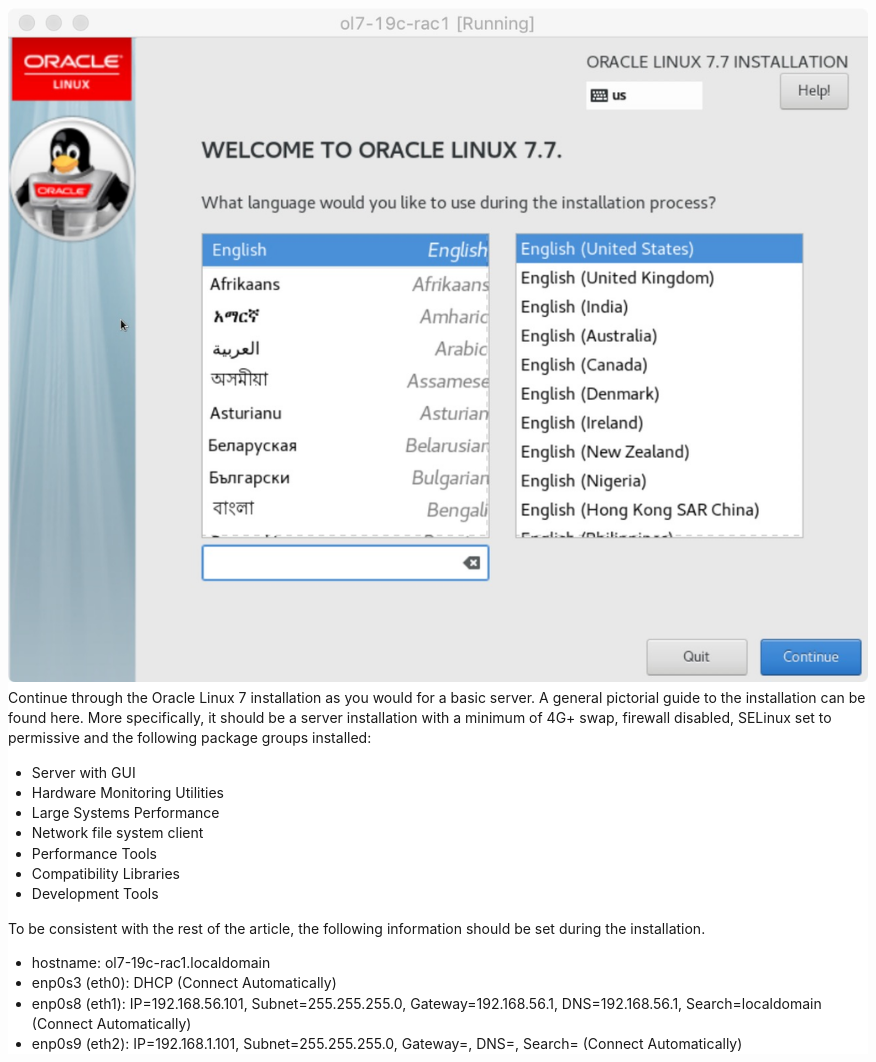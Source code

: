 ![19c_RAC_install](./19c_RAC_install/Jietu20191119-114118@2x.jpg "Guest Operating System Installation")
Continue through the Oracle Linux 7 installation as you would for a basic server. A general pictorial guide to the installation can be found here. More specifically, it should be a server installation with a minimum of 4G+ swap, firewall disabled, SELinux set to permissive and the following package groups installed:
- Server with GUI
- Hardware Monitoring Utilities
- Large Systems Performance
- Network file system client
- Performance Tools
- Compatibility Libraries
- Development Tools

To be consistent with the rest of the article, the following information should be set during the installation.
- hostname: ol7-19c-rac1.localdomain
- enp0s3 (eth0): DHCP (Connect Automatically)
- enp0s8 (eth1): IP=192.168.56.101, Subnet=255.255.255.0, Gateway=192.168.56.1, DNS=192.168.56.1, Search=localdomain (Connect Automatically)
- enp0s9 (eth2): IP=192.168.1.101, Subnet=255.255.255.0, Gateway=<blank>, DNS=<blank>, Search=<blank> (Connect Automatically)
